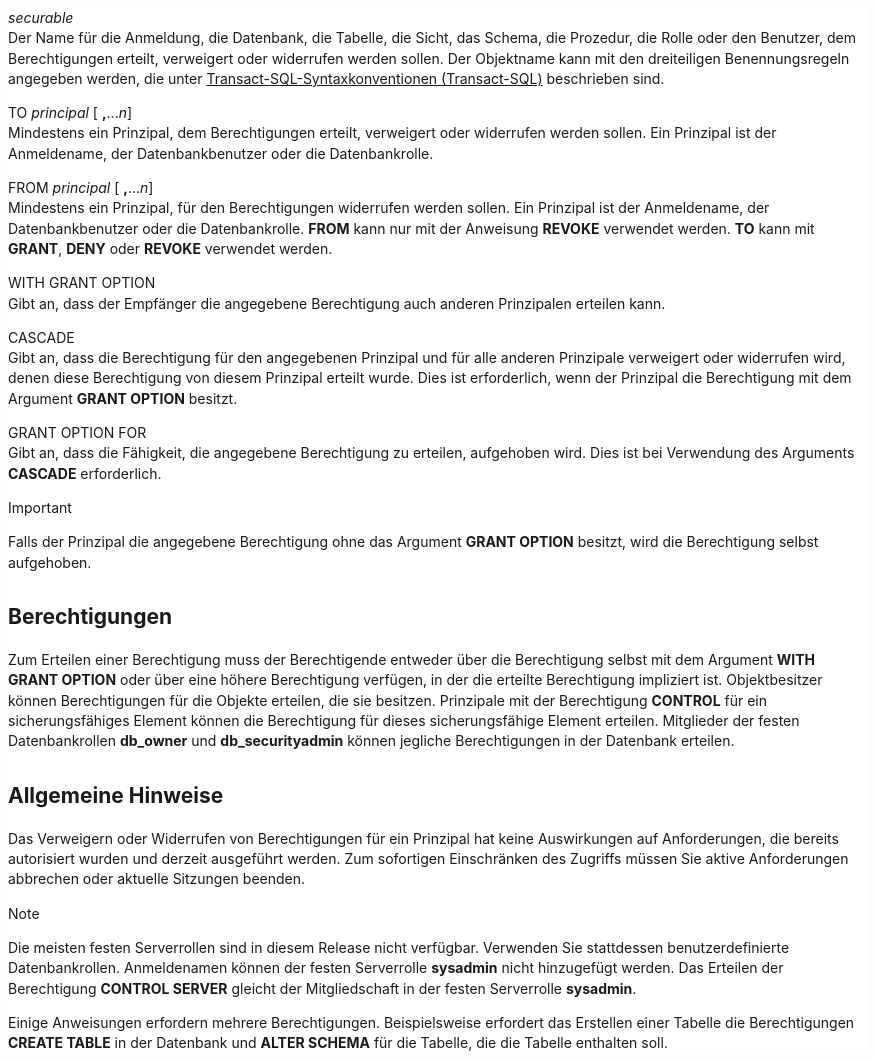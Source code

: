  *securable*  
 Der Name für die Anmeldung, die Datenbank, die Tabelle, die Sicht, das Schema, die Prozedur, die Rolle oder den Benutzer, dem Berechtigungen erteilt, verweigert oder widerrufen werden sollen. Der Objektname kann mit den dreiteiligen Benennungsregeln angegeben werden, die unter [Transact-SQL-Syntaxkonventionen &#40;Transact-SQL&#41;](../../t-sql/language-elements/transact-sql-syntax-conventions-transact-sql.md) beschrieben sind.  
  
 TO *principal* [ **,**...*n*]  
 Mindestens ein Prinzipal, dem Berechtigungen erteilt, verweigert oder widerrufen werden sollen. Ein Prinzipal ist der Anmeldename, der Datenbankbenutzer oder die Datenbankrolle.  
  
 FROM *principal* [ **,**...*n*]  
 Mindestens ein Prinzipal, für den Berechtigungen widerrufen werden sollen.  Ein Prinzipal ist der Anmeldename, der Datenbankbenutzer oder die Datenbankrolle. **FROM** kann nur mit der Anweisung **REVOKE** verwendet werden. **TO** kann mit **GRANT**, **DENY** oder **REVOKE** verwendet werden.  
  
 WITH GRANT OPTION  
 Gibt an, dass der Empfänger die angegebene Berechtigung auch anderen Prinzipalen erteilen kann.  
  
 CASCADE  
 Gibt an, dass die Berechtigung für den angegebenen Prinzipal und für alle anderen Prinzipale verweigert oder widerrufen wird, denen diese Berechtigung von diesem Prinzipal erteilt wurde. Dies ist erforderlich, wenn der Prinzipal die Berechtigung mit dem Argument **GRANT OPTION** besitzt.  
  
 GRANT OPTION FOR  
 Gibt an, dass die Fähigkeit, die angegebene Berechtigung zu erteilen, aufgehoben wird. Dies ist bei Verwendung des Arguments **CASCADE** erforderlich.  
  
> [!IMPORTANT]  
>  Falls der Prinzipal die angegebene Berechtigung ohne das Argument **GRANT OPTION** besitzt, wird die Berechtigung selbst aufgehoben.  
  
## <a name="permissions"></a>Berechtigungen  
 Zum Erteilen einer Berechtigung muss der Berechtigende entweder über die Berechtigung selbst mit dem Argument **WITH GRANT OPTION** oder über eine höhere Berechtigung verfügen, in der die erteilte Berechtigung impliziert ist.  Objektbesitzer können Berechtigungen für die Objekte erteilen, die sie besitzen. Prinzipale mit der Berechtigung **CONTROL** für ein sicherungsfähiges Element können die Berechtigung für dieses sicherungsfähige Element erteilen.  Mitglieder der festen Datenbankrollen **db_owner** und **db_securityadmin** können jegliche Berechtigungen in der Datenbank erteilen.  
  
## <a name="general-remarks"></a>Allgemeine Hinweise  
 Das Verweigern oder Widerrufen von Berechtigungen für ein Prinzipal hat keine Auswirkungen auf Anforderungen, die bereits autorisiert wurden und derzeit ausgeführt werden. Zum sofortigen Einschränken des Zugriffs müssen Sie aktive Anforderungen abbrechen oder aktuelle Sitzungen beenden.  
  
> [!NOTE]  
>  Die meisten festen Serverrollen sind in diesem Release nicht verfügbar. Verwenden Sie stattdessen benutzerdefinierte Datenbankrollen. Anmeldenamen können der festen Serverrolle **sysadmin** nicht hinzugefügt werden. Das Erteilen der Berechtigung **CONTROL SERVER** gleicht der Mitgliedschaft in der festen Serverrolle **sysadmin**.  
  
 Einige Anweisungen erfordern mehrere Berechtigungen. Beispielsweise erfordert das Erstellen einer Tabelle die Berechtigungen **CREATE TABLE** in der Datenbank und **ALTER SCHEMA** für die Tabelle, die die Tabelle enthalten soll.  
  